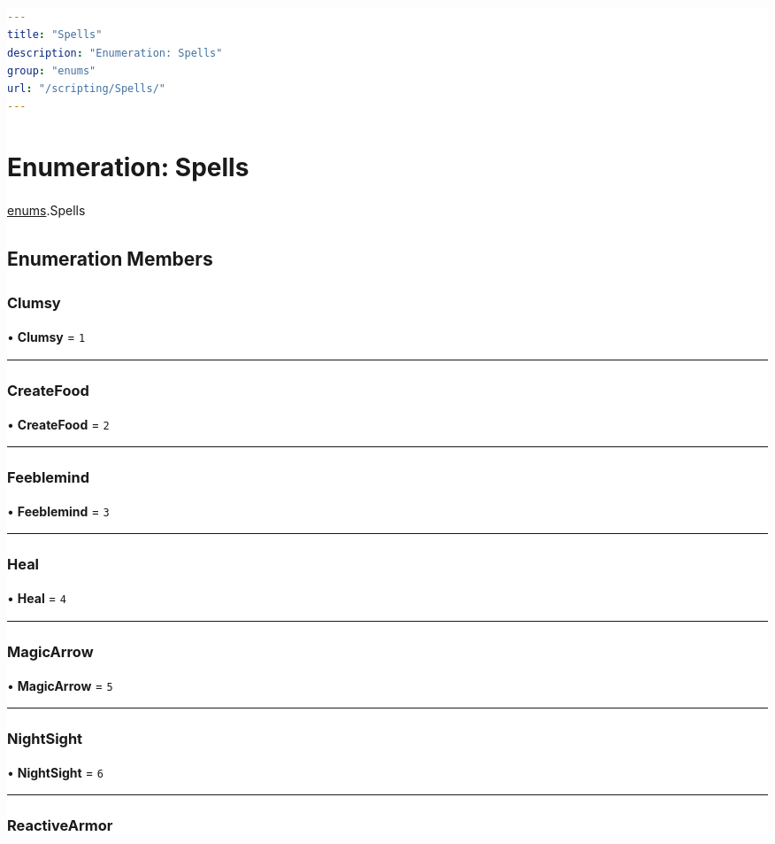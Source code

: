 ```yaml
---
title: "Spells"
description: "Enumeration: Spells"
group: "enums"
url: "/scripting/Spells/"
---
```


# Enumeration: Spells

[enums](/scripting/globals).Spells

## Enumeration Members

### Clumsy

• **Clumsy** = ``1``

___

### CreateFood

• **CreateFood** = ``2``

___

### Feeblemind

• **Feeblemind** = ``3``

___

### Heal

• **Heal** = ``4``

___

### MagicArrow

• **MagicArrow** = ``5``

___

### NightSight

• **NightSight** = ``6``

___

### ReactiveArmor
